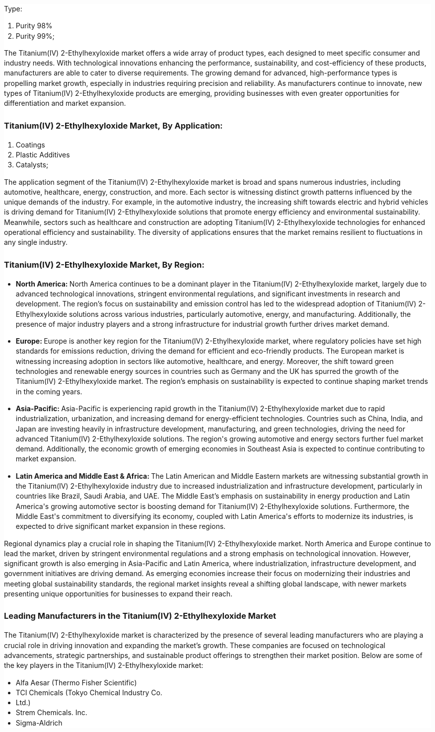 Type:<br /></strong></h3><ol><li>Purity 98%<li> Purity 99%;</li></ol><p>The Titanium(IV) 2-Ethylhexyloxide market offers a wide array of product types, each designed to meet specific consumer and industry needs. With technological innovations enhancing the performance, sustainability, and cost-efficiency of these products, manufacturers are able to cater to diverse requirements. The growing demand for advanced, high-performance types is propelling market growth, especially in industries requiring precision and reliability. As manufacturers continue to innovate, new types of Titanium(IV) 2-Ethylhexyloxide products are emerging, providing businesses with even greater opportunities for differentiation and market expansion.</p><h3>Titanium(IV) 2-Ethylhexyloxide Market,&nbsp;By Application:</h3><ol><li>Coatings<li> Plastic Additives<li> Catalysts;</li></ol><p>The application segment of the Titanium(IV) 2-Ethylhexyloxide market is broad and spans numerous industries, including automotive, healthcare, energy, construction, and more. Each sector is witnessing distinct growth patterns influenced by the unique demands of the industry. For example, in the automotive industry, the increasing shift towards electric and hybrid vehicles is driving demand for Titanium(IV) 2-Ethylhexyloxide solutions that promote energy efficiency and environmental sustainability. Meanwhile, sectors such as healthcare and construction are adopting Titanium(IV) 2-Ethylhexyloxide technologies for enhanced operational efficiency and sustainability. The diversity of applications ensures that the market remains resilient to fluctuations in any single industry.</p><h3>Titanium(IV) 2-Ethylhexyloxide Market, By Region:</h3><ul><li><p><strong>North America:&nbsp;</strong>North America continues to be a dominant player in the Titanium(IV) 2-Ethylhexyloxide market, largely due to advanced technological innovations, stringent environmental regulations, and significant investments in research and development. The region&rsquo;s focus on sustainability and emission control has led to the widespread adoption of Titanium(IV) 2-Ethylhexyloxide solutions across various industries, particularly automotive, energy, and manufacturing. Additionally, the presence of major industry players and a strong infrastructure for industrial growth further drives market demand.</p></li><li><p><strong><strong>Europe:&nbsp;</strong></strong>Europe is another key region for the Titanium(IV) 2-Ethylhexyloxide market, where regulatory policies have set high standards for emissions reduction, driving the demand for efficient and eco-friendly products. The European market is witnessing increasing adoption in sectors like automotive, healthcare, and energy. Moreover, the shift toward green technologies and renewable energy sources in countries such as Germany and the UK has spurred the growth of the Titanium(IV) 2-Ethylhexyloxide market. The region&rsquo;s emphasis on sustainability is expected to continue shaping market trends in the coming years.</p></li><li><p><strong><strong>Asia-Pacific:&nbsp;</strong></strong>Asia-Pacific is experiencing rapid growth in the Titanium(IV) 2-Ethylhexyloxide market due to rapid industrialization, urbanization, and increasing demand for energy-efficient technologies. Countries such as China, India, and Japan are investing heavily in infrastructure development, manufacturing, and green technologies, driving the need for advanced Titanium(IV) 2-Ethylhexyloxide solutions. The region's growing automotive and energy sectors further fuel market demand. Additionally, the economic growth of emerging economies in Southeast Asia is expected to continue contributing to market expansion.</p></li><li><p><strong><strong>Latin America and Middle East &amp; Africa:&nbsp;</strong></strong>The Latin American and Middle Eastern markets are witnessing substantial growth in the Titanium(IV) 2-Ethylhexyloxide industry due to increased industrialization and infrastructure development, particularly in countries like Brazil, Saudi Arabia, and UAE. The Middle East&rsquo;s emphasis on sustainability in energy production and Latin America's growing automotive sector is boosting demand for Titanium(IV) 2-Ethylhexyloxide solutions. Furthermore, the Middle East's commitment to diversifying its economy, coupled with Latin America's efforts to modernize its industries, is expected to drive significant market expansion in these regions.</p></li></ul><p>Regional dynamics play a crucial role in shaping the Titanium(IV) 2-Ethylhexyloxide market. North America and Europe continue to lead the market, driven by stringent environmental regulations and a strong emphasis on technological innovation. However, significant growth is also emerging in Asia-Pacific and Latin America, where industrialization, infrastructure development, and government initiatives are driving demand. As emerging economies increase their focus on modernizing their industries and meeting global sustainability standards, the regional market insights reveal a shifting global landscape, with newer markets presenting unique opportunities for businesses to expand their reach.</p><h3><strong>Leading Manufacturers in the Titanium(IV) 2-Ethylhexyloxide Market</strong></h3><p>The Titanium(IV) 2-Ethylhexyloxide market is characterized by the presence of several leading manufacturers who are playing a crucial role in driving innovation and expanding the market&rsquo;s growth. These companies are focused on technological advancements, strategic partnerships, and sustainable product offerings to strengthen their market position. Below are some of the key players in the Titanium(IV) 2-Ethylhexyloxide market:</p></div><div class="article-main__content" data-test-id="publishing-text-block"><ul><li><span class="">Alfa Aesar (Thermo Fisher Scientific)<li> TCI Chemicals (Tokyo Chemical Industry Co.<li> Ltd.)<li> Strem Chemicals. Inc.<li> Sigma-Aldrich